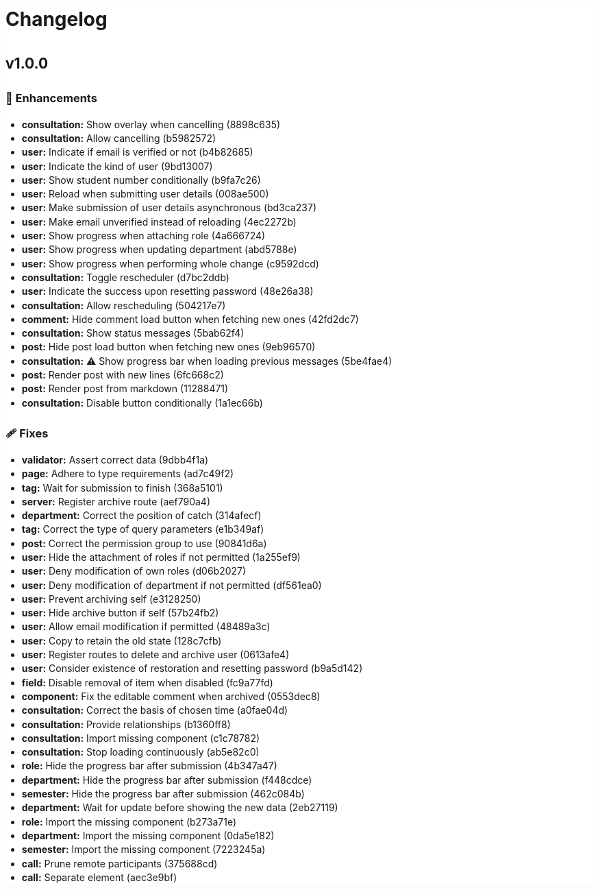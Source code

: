 # Changelog

## v1.0.0

### 🚀 Enhancements
- **consultation:** Show overlay when cancelling (8898c635)
- **consultation:** Allow cancelling (b5982572)
- **user:** Indicate if email is verified or not (b4b82685)
- **user:** Indicate the kind of user (9bd13007)
- **user:** Show student number conditionally (b9fa7c26)
- **user:** Reload when submitting user details (008ae500)
- **user:** Make submission of user details asynchronous (bd3ca237)
- **user:** Make email unverified instead of reloading (4ec2272b)
- **user:** Show progress when attaching role (4a666724)
- **user:** Show progress when updating department (abd5788e)
- **user:** Show progress when performing whole change (c9592dcd)
- **consultation:** Toggle rescheduler (d7bc2ddb)
- **user:** Indicate the success upon resetting password (48e26a38)
- **consultation:** Allow rescheduling (504217e7)
- **comment:** Hide comment load button when fetching new ones (42fd2dc7)
- **consultation:** Show status messages (5bab62f4)
- **post:** Hide post load button when fetching new ones (9eb96570)
- **consultation:** ⚠️  Show progress bar when loading previous messages (5be4fae4)
- **post:** Render post with new lines (6fc668c2)
- **post:** Render post from markdown (11288471)
- **consultation:** Disable button conditionally (1a1ec66b)

### 🩹 Fixes
- **validator:** Assert correct data (9dbb4f1a)
- **page:** Adhere to type requirements (ad7c49f2)
- **tag:** Wait for submission to finish (368a5101)
- **server:** Register archive route (aef790a4)
- **department:** Correct the position of catch (314afecf)
- **tag:** Correct the type of query parameters (e1b349af)
- **post:** Correct the permission group to use (90841d6a)
- **user:** Hide the attachment of roles if not permitted (1a255ef9)
- **user:** Deny modification of own roles (d06b2027)
- **user:** Deny modification of department if not permitted (df561ea0)
- **user:** Prevent archiving self (e3128250)
- **user:** Hide archive button if self (57b24fb2)
- **user:** Allow email modification if permitted (48489a3c)
- **user:** Copy to retain the old state (128c7cfb)
- **user:** Register routes to delete and archive user (0613afe4)
- **user:** Consider existence of restoration and resetting password (b9a5d142)
- **field:** Disable removal of item when disabled (fc9a77fd)
- **component:** Fix the editable comment when archived (0553dec8)
- **consultation:** Correct the basis of chosen time (a0fae04d)
- **consultation:** Provide relationships (b1360ff8)
- **consultation:** Import missing component (c1c78782)
- **consultation:** Stop loading continuously (ab5e82c0)
- **role:** Hide the progress bar after submission (4b347a47)
- **department:** Hide the progress bar after submission (f448cdce)
- **semester:** Hide the progress bar after submission (462c084b)
- **department:** Wait for update before showing the new data (2eb27119)
- **role:** Import the missing component (b273a71e)
- **department:** Import the missing component (0da5e182)
- **semester:** Import the missing component (7223245a)
- **call:** Prune remote participants (375688cd)
- **call:** Separate element (aec3e9bf)
